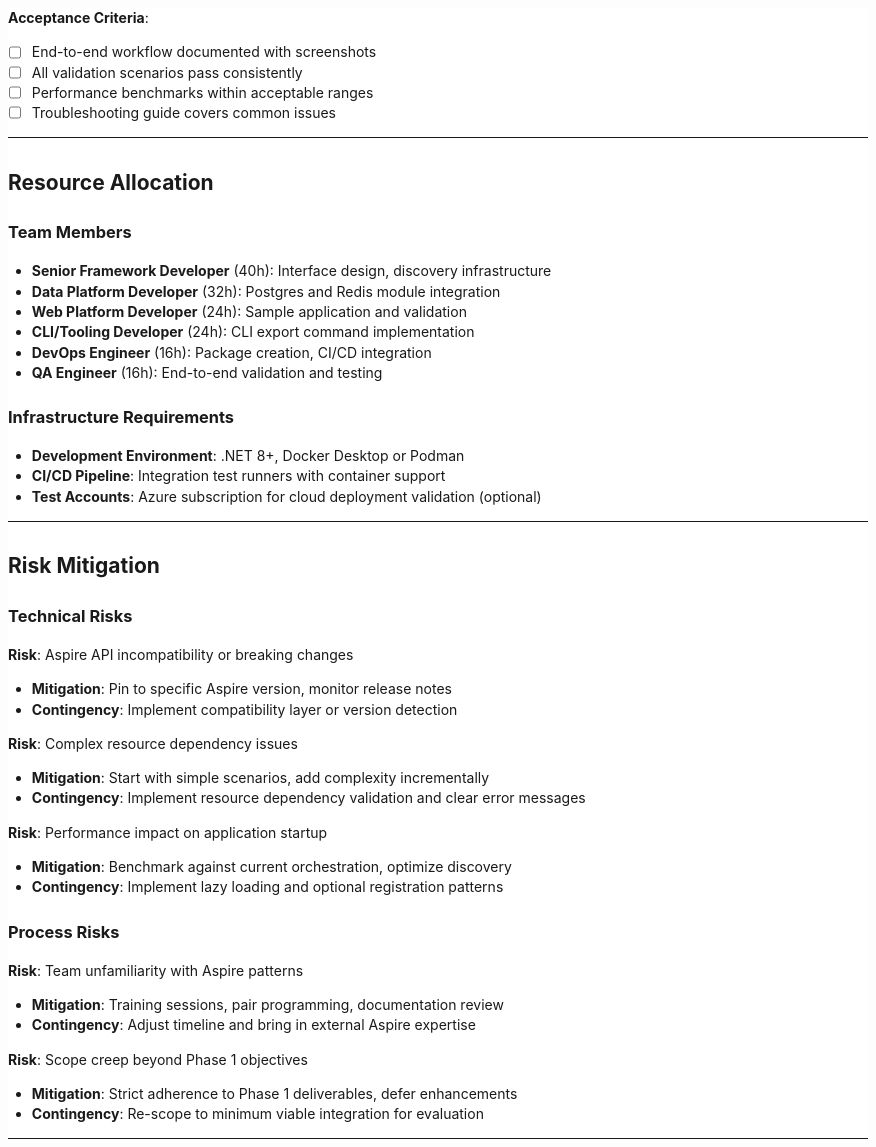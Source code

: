 **Acceptance Criteria**:
- [ ] End-to-end workflow documented with screenshots
- [ ] All validation scenarios pass consistently
- [ ] Performance benchmarks within acceptable ranges
- [ ] Troubleshooting guide covers common issues

---

## Resource Allocation

### Team Members
- **Senior Framework Developer** (40h): Interface design, discovery infrastructure
- **Data Platform Developer** (32h): Postgres and Redis module integration
- **Web Platform Developer** (24h): Sample application and validation
- **CLI/Tooling Developer** (24h): CLI export command implementation
- **DevOps Engineer** (16h): Package creation, CI/CD integration
- **QA Engineer** (16h): End-to-end validation and testing

### Infrastructure Requirements
- **Development Environment**: .NET 8+, Docker Desktop or Podman
- **CI/CD Pipeline**: Integration test runners with container support
- **Test Accounts**: Azure subscription for cloud deployment validation (optional)

---

## Risk Mitigation

### Technical Risks

**Risk**: Aspire API incompatibility or breaking changes
- **Mitigation**: Pin to specific Aspire version, monitor release notes
- **Contingency**: Implement compatibility layer or version detection

**Risk**: Complex resource dependency issues
- **Mitigation**: Start with simple scenarios, add complexity incrementally
- **Contingency**: Implement resource dependency validation and clear error messages

**Risk**: Performance impact on application startup
- **Mitigation**: Benchmark against current orchestration, optimize discovery
- **Contingency**: Implement lazy loading and optional registration patterns

### Process Risks

**Risk**: Team unfamiliarity with Aspire patterns
- **Mitigation**: Training sessions, pair programming, documentation review
- **Contingency**: Adjust timeline and bring in external Aspire expertise

**Risk**: Scope creep beyond Phase 1 objectives
- **Mitigation**: Strict adherence to Phase 1 deliverables, defer enhancements
- **Contingency**: Re-scope to minimum viable integration for evaluation

---
